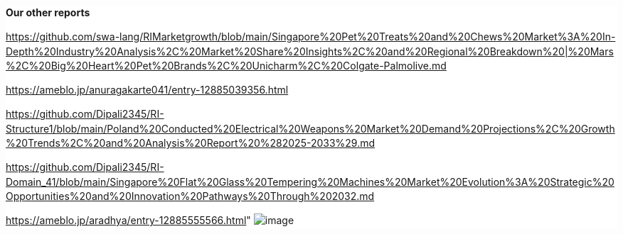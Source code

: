<strong>Our other reports</strong>

<a href=https://github.com/swa-lang/RIMarketgrowth/blob/main/Singapore%20Pet%20Treats%20and%20Chews%20Market%3A%20In-Depth%20Industry%20Analysis%2C%20Market%20Share%20Insights%2C%20and%20Regional%20Breakdown%20|%20Mars%2C%20Big%20Heart%20Pet%20Brands%2C%20Unicharm%2C%20Colgate-Palmolive.md>https://github.com/swa-lang/RIMarketgrowth/blob/main/Singapore%20Pet%20Treats%20and%20Chews%20Market%3A%20In-Depth%20Industry%20Analysis%2C%20Market%20Share%20Insights%2C%20and%20Regional%20Breakdown%20|%20Mars%2C%20Big%20Heart%20Pet%20Brands%2C%20Unicharm%2C%20Colgate-Palmolive.md</a>

<a href=https://ameblo.jp/anuragakarte041/entry-12885039356.html>https://ameblo.jp/anuragakarte041/entry-12885039356.html</a>

<a href=https://github.com/Dipali2345/RI-Structure1/blob/main/Poland%20Conducted%20Electrical%20Weapons%20Market%20Demand%20Projections%2C%20Growth%20Trends%2C%20and%20Analysis%20Report%20%282025-2033%29.md>https://github.com/Dipali2345/RI-Structure1/blob/main/Poland%20Conducted%20Electrical%20Weapons%20Market%20Demand%20Projections%2C%20Growth%20Trends%2C%20and%20Analysis%20Report%20%282025-2033%29.md</a>

<a href=https://github.com/Dipali2345/RI-Domain_41/blob/main/Singapore%20Flat%20Glass%20Tempering%20Machines%20Market%20Evolution%3A%20Strategic%20Opportunities%20and%20Innovation%20Pathways%20Through%202032.md>https://github.com/Dipali2345/RI-Domain_41/blob/main/Singapore%20Flat%20Glass%20Tempering%20Machines%20Market%20Evolution%3A%20Strategic%20Opportunities%20and%20Innovation%20Pathways%20Through%202032.md</a>

<a href=https://ameblo.jp/aradhya/entry-12885555566.html>https://ameblo.jp/aradhya/entry-12885555566.html</a>"
![image](https://github.com/user-attachments/assets/c51a3b0d-3d6d-44db-bd7b-1eb2222cea21)
